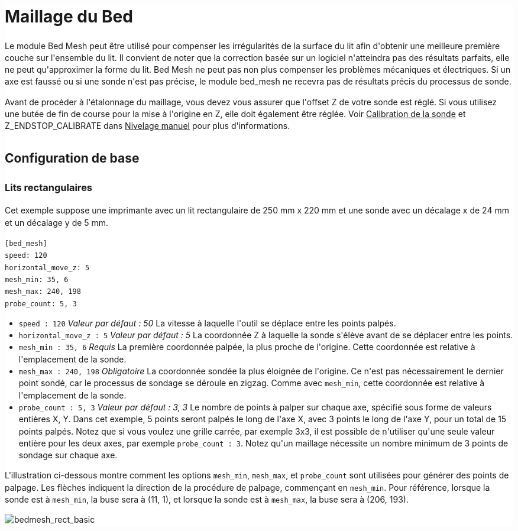 # Maillage du Bed

Le module Bed Mesh peut être utilisé pour compenser les irrégularités de la surface du lit afin d'obtenir une meilleure première couche sur l'ensemble du lit. Il convient de noter que la correction basée sur un logiciel n'atteindra pas des résultats parfaits, elle ne peut qu'approximer la forme du lit. Bed Mesh ne peut pas non plus compenser les problèmes mécaniques et électriques. Si un axe est faussé ou si une sonde n'est pas précise, le module bed_mesh ne recevra pas de résultats précis du processus de sonde.

Avant de procéder à l'étalonnage du maillage, vous devez vous assurer que l'offset Z de votre sonde est réglé. Si vous utilisez une butée de fin de course pour la mise à l'origine en Z, elle doit également être réglée. Voir [Calibration de la sonde](Probe_Calibrate.md) et Z_ENDSTOP_CALIBRATE dans [Nivelage manuel](Manual_Level.md) pour plus d'informations.

## Configuration de base

### Lits rectangulaires

Cet exemple suppose une imprimante avec un lit rectangulaire de 250 mm x 220 mm et une sonde avec un décalage x de 24 mm et un décalage y de 5 mm.

```
[bed_mesh]
speed: 120
horizontal_move_z: 5
mesh_min: 35, 6
mesh_max: 240, 198
probe_count: 5, 3
```

- `speed : 120` *Valeur par défaut : 50* La vitesse à laquelle l'outil se déplace entre les points palpés.
- `horizontal_move_z : 5` *Valeur par défaut : 5* La coordonnée Z à laquelle la sonde s'élève avant de se déplacer entre les points.
- `mesh_min : 35, 6` *Requis* La première coordonnée palpée, la plus proche de l'origine. Cette coordonnée est relative à l'emplacement de la sonde.
- `mesh_max : 240, 198` *Obligatoire* La coordonnée sondée la plus éloignée de l'origine. Ce n'est pas nécessairement le dernier point sondé, car le processus de sondage se déroule en zigzag. Comme avec `mesh_min`, cette coordonnée est relative à l'emplacement de la sonde.
- `probe_count : 5, 3` *Valeur par défaut : 3, 3* Le nombre de points à palper sur chaque axe, spécifié sous forme de valeurs entières X, Y. Dans cet exemple, 5 points seront palpés le long de l'axe X, avec 3 points le long de l'axe Y, pour un total de 15 points palpés. Notez que si vous voulez une grille carrée, par exemple 3x3, il est possible de n'utiliser qu'une seule valeur entière pour les deux axes, par exemple `probe_count : 3`. Notez qu'un maillage nécessite un nombre minimum de 3 points de sondage sur chaque axe.

L'illustration ci-dessous montre comment les options `mesh_min`, `mesh_max`, et `probe_count` sont utilisées pour générer des points de palpage. Les flèches indiquent la direction de la procédure de palpage, commençant en `mesh_min`. Pour référence, lorsque la sonde est à `mesh_min`, la buse sera à (11, 1), et lorsque la sonde est à `mesh_max`, la buse sera à (206, 193).

![bedmesh_rect_basic](img/bedmesh_rect_basic.svg)
